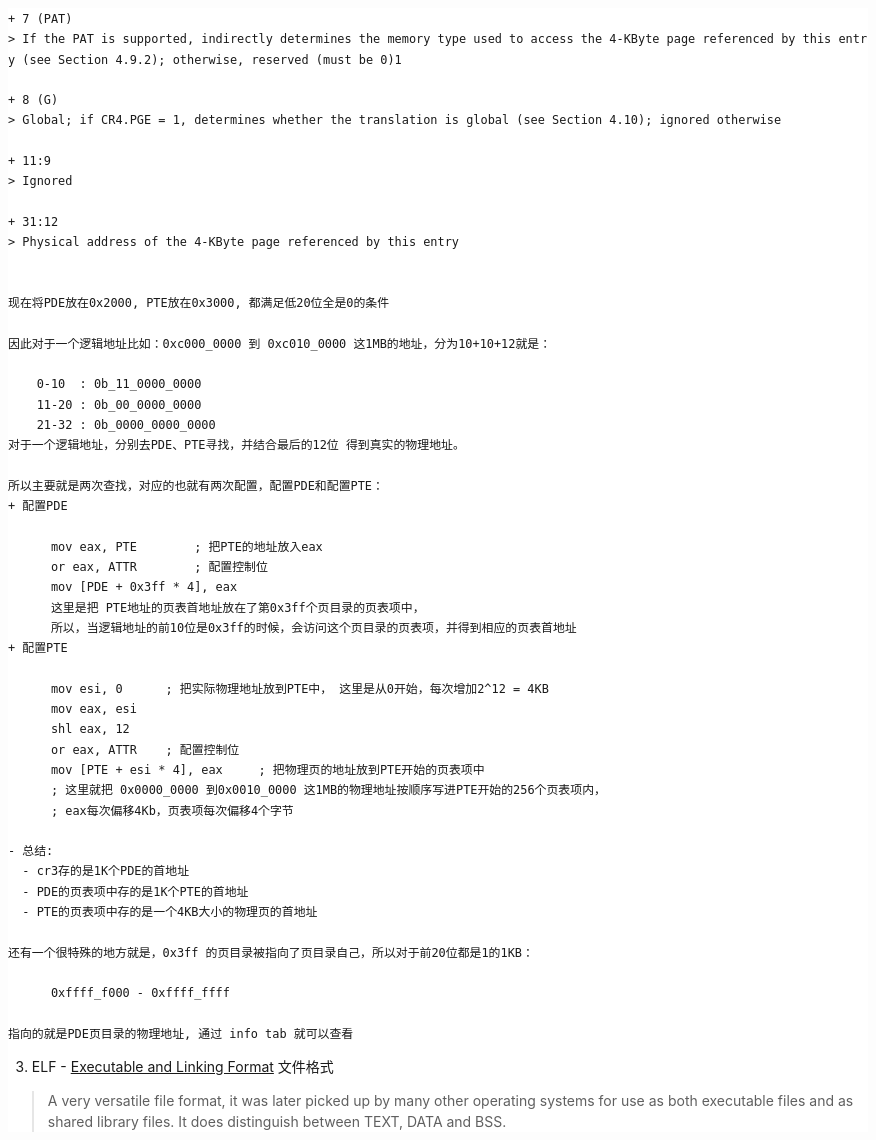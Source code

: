     + 7 (PAT)
    > If the PAT is supported, indirectly determines the memory type used to access the 4-KByte page referenced by this entry (see Section 4.9.2); otherwise, reserved (must be 0)1

    + 8 (G)
    > Global; if CR4.PGE = 1, determines whether the translation is global (see Section 4.10); ignored otherwise

    + 11:9
    > Ignored

    + 31:12
    > Physical address of the 4-KByte page referenced by this entry


    现在将PDE放在0x2000, PTE放在0x3000, 都满足低20位全是0的条件

    因此对于一个逻辑地址比如：0xc000_0000 到 0xc010_0000 这1MB的地址，分为10+10+12就是：

        0-10  : 0b_11_0000_0000
        11-20 : 0b_00_0000_0000
        21-32 : 0b_0000_0000_0000
    对于一个逻辑地址，分别去PDE、PTE寻找，并结合最后的12位 得到真实的物理地址。

    所以主要就是两次查找，对应的也就有两次配置，配置PDE和配置PTE：
    + 配置PDE

          mov eax, PTE        ; 把PTE的地址放入eax
          or eax, ATTR        ; 配置控制位
          mov [PDE + 0x3ff * 4], eax  
          这里是把 PTE地址的页表首地址放在了第0x3ff个页目录的页表项中，
          所以，当逻辑地址的前10位是0x3ff的时候，会访问这个页目录的页表项，并得到相应的页表首地址
    + 配置PTE

          mov esi, 0      ; 把实际物理地址放到PTE中， 这里是从0开始，每次增加2^12 = 4KB
          mov eax, esi    
          shl eax, 12
          or eax, ATTR    ; 配置控制位
          mov [PTE + esi * 4], eax     ; 把物理页的地址放到PTE开始的页表项中
          ; 这里就把 0x0000_0000 到0x0010_0000 这1MB的物理地址按顺序写进PTE开始的256个页表项内，
          ; eax每次偏移4Kb，页表项每次偏移4个字节
    
    - 总结:
      - cr3存的是1K个PDE的首地址
      - PDE的页表项中存的是1K个PTE的首地址
      - PTE的页表项中存的是一个4KB大小的物理页的首地址

    还有一个很特殊的地方就是，0x3ff 的页目录被指向了页目录自己，所以对于前20位都是1的1KB：

          0xffff_f000 - 0xffff_ffff

    指向的就是PDE页目录的物理地址, 通过 info tab 就可以查看


3. ELF - [Executable and Linking Format](http://www.skyfree.org/linux/references/ELF_Format.pdf) 文件格式

  > A very versatile file format, it was later picked up by many other operating systems for use as both executable files and as shared library files. It does distinguish between TEXT, DATA and BSS.
